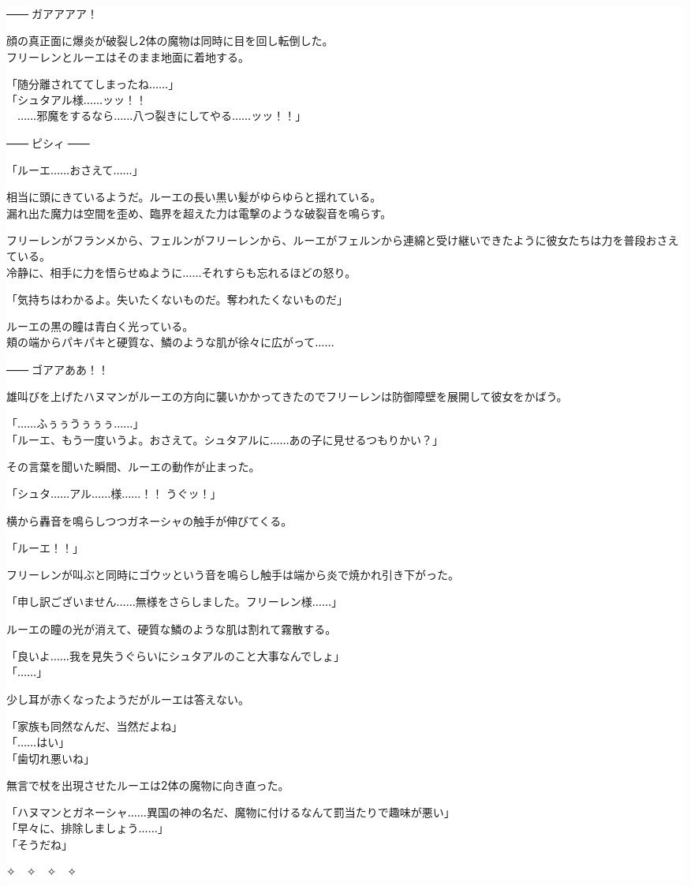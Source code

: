 ―― ガアアアア！  

顔の真正面に爆炎が破裂し2体の魔物は同時に目を回し転倒した。  
フリーレンとルーエはそのまま地面に着地する。  

「随分離されててしまったね……」  
「シュタアル様……ッッ！！  
　……邪魔をするなら……八つ裂きにしてやる……ッッ！！」  

―― ピシィ ――  

「ルーエ……おさえて……」  

相当に頭にきているようだ。ルーエの長い黒い髪がゆらゆらと揺れている。  
漏れ出た魔力は空間を歪め、臨界を超えた力は電撃のような破裂音を鳴らす。  

フリーレンがフランメから、フェルンがフリーレンから、ルーエがフェルンから連綿と受け継いできたように彼女たちは力を普段おさえている。  
冷静に、相手に力を悟らせぬように……それすらも忘れるほどの怒り。  

「気持ちはわかるよ。失いたくないものだ。奪われたくないものだ」  

ルーエの黒の瞳は青白く光っている。  
頬の端からパキパキと硬質な、鱗のような肌が徐々に広がって……  

―― ゴアアああ！！  

雄叫びを上げたハヌマンがルーエの方向に襲いかかってきたのでフリーレンは防御障壁を展開して彼女をかばう。  

「……ふぅぅうぅぅぅ……」  
「ルーエ、もう一度いうよ。おさえて。シュタアルに……あの子に見せるつもりかい？」  

その言葉を聞いた瞬間、ルーエの動作が止まった。  

「シュタ……アル……様……！！ うぐッ！」  

横から轟音を鳴らしつつガネーシャの触手が伸びてくる。  

「ルーエ！！」  

フリーレンが叫ぶと同時にゴウッという音を鳴らし触手は端から炎で焼かれ引き下がった。  

「申し訳ございません……無様をさらしました。フリーレン様……」  

ルーエの瞳の光が消えて、硬質な鱗のような肌は割れて霧散する。 

「良いよ……我を見失うぐらいにシュタアルのこと大事なんでしょ」  
「……」  

少し耳が赤くなったようだがルーエは答えない。  

「家族も同然なんだ、当然だよね」  
「……はい」  
「歯切れ悪いね」  

無言で杖を出現させたルーエは2体の魔物に向き直った。  

「ハヌマンとガネーシャ……異国の神の名だ、魔物に付けるなんて罰当たりで趣味が悪い」  
「早々に、排除しましょう……」  
「そうだね」  

✧　✧　✧　✧  
